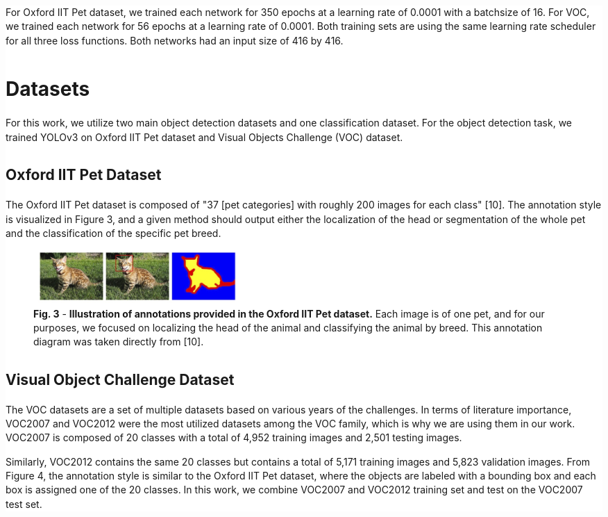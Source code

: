 For Oxford IIT Pet dataset, we trained each network for 350 epochs at a learning rate of 0.0001 with a batchsize of 16. For VOC, we trained each network for 56 epochs at a learning rate of 0.0001. Both training sets are using the same learning rate scheduler for all three loss functions. Both networks had an input size of 416 by 416.

# Datasets

For this work, we utilize two main object detection datasets and one classification dataset. For the object detection task, we trained YOLOv3 on Oxford IIT Pet dataset and Visual Objects Challenge (VOC) dataset.

## Oxford IIT Pet Dataset
The Oxford IIT Pet dataset is composed of "37 [pet categories] with roughly 200 images for each class" [10]. The annotation style is visualized in Figure 3, and a given method should output either the localization of the head or segmentation of the whole pet and the classification of the specific pet breed.

<figure>
<img src="./post-res/yolov3msa/diagrams/pet_annotations.jpg" width="300"  alt="Oxford IIT Pet annotation examples."/>
<figcaption><b>Fig. 3</b> - <b>Illustration of annotations provided in the Oxford IIT Pet dataset.</b>
Each image is of one pet, and for our purposes, we focused on localizing the head of the animal and classifying the animal by breed. This annotation diagram was taken directly from [10].
</figcaption>
</figure>

## Visual Object Challenge Dataset

The VOC datasets are a set of multiple datasets based on various years of the challenges. In terms of literature importance, VOC2007 and VOC2012 were the most utilized datasets among the VOC family, which is why we are using them in our work. VOC2007 is composed of 20 classes with a total of 4,952 training images and 2,501 testing images. 

Similarly, VOC2012 contains the same 20 classes but contains a total of 5,171 training images and 5,823 validation images. From Figure 4, the annotation style is similar to the Oxford IIT Pet dataset, where the objects are labeled with a bounding box and each box is assigned one of the 20 classes. In this work, we combine VOC2007 and VOC2012 training set and test on the VOC2007 test set.

<figure>